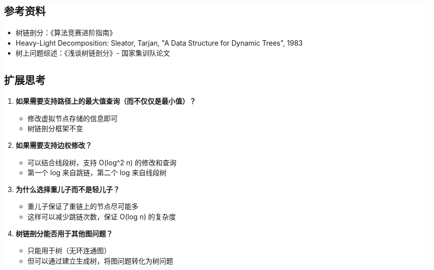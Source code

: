 ## 参考资料

- 树链剖分：《算法竞赛进阶指南》
- Heavy-Light Decomposition: Sleator, Tarjan, "A Data Structure for Dynamic Trees", 1983
- 树上问题综述：《浅谈树链剖分》- 国家集训队论文

## 扩展思考

1. **如果需要支持路径上的最大值查询（而不仅仅是最小值）？**
   - 修改虚拟节点存储的信息即可
   - 树链剖分框架不变

2. **如果需要支持边权修改？**
   - 可以结合线段树，支持 O(log^2 n) 的修改和查询
   - 第一个 log 来自跳链，第二个 log 来自线段树

3. **为什么选择重儿子而不是轻儿子？**
   - 重儿子保证了重链上的节点尽可能多
   - 这样可以减少跳链次数，保证 O(log n) 的复杂度

4. **树链剖分能否用于其他图问题？**
   - 只能用于树（无环连通图）
   - 但可以通过建立生成树，将图问题转化为树问题
